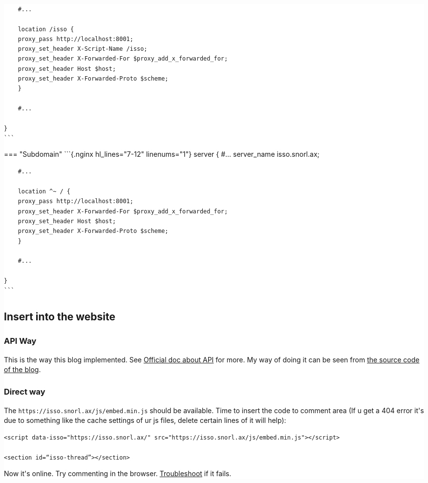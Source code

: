		#...

		location /isso {
		proxy_pass http://localhost:8001;
		proxy_set_header X-Script-Name /isso;
		proxy_set_header X-Forwarded-For $proxy_add_x_forwarded_for;
		proxy_set_header Host $host;
		proxy_set_header X-Forwarded-Proto $scheme;
		}

		#...

	}
	```

=== "Subdomain"
	```{.nginx hl_lines="7-12" linenums="1"}
	server {
		#...
		server_name isso.snorl.ax;

		#...

		location ^~ / {
		proxy_pass http://localhost:8001;
		proxy_set_header X-Forwarded-For $proxy_add_x_forwarded_for;
		proxy_set_header Host $host;
		proxy_set_header X-Forwarded-Proto $scheme;
		}

		#...

	}
	```

## Insert into the website

### API Way

This is the way this blog implemented. See [Official doc about API](https://posativ.org/isso/docs/extras/api/) for more. My way of doing it can be seen from [the source code of the blog](https://github.com/SnorlaxYum/Simputer).

### Direct way

The `https://isso.snorl.ax/js/embed.min.js` should be available.
Time to insert the code to comment area (If u get a 404 error it's due to something like the cache settings of ur js files, delete certain lines of it will help):


	<script data-isso="https://isso.snorl.ax/" src="https://isso.snorl.ax/js/embed.min.js"></script>

	<section id=“isso-thread”></section>

Now it's online. Try commenting in the browser. <a href="https://posativ.org/isso/docs/troubleshooting/" target="_blank">Troubleshoot</a> if it fails.
